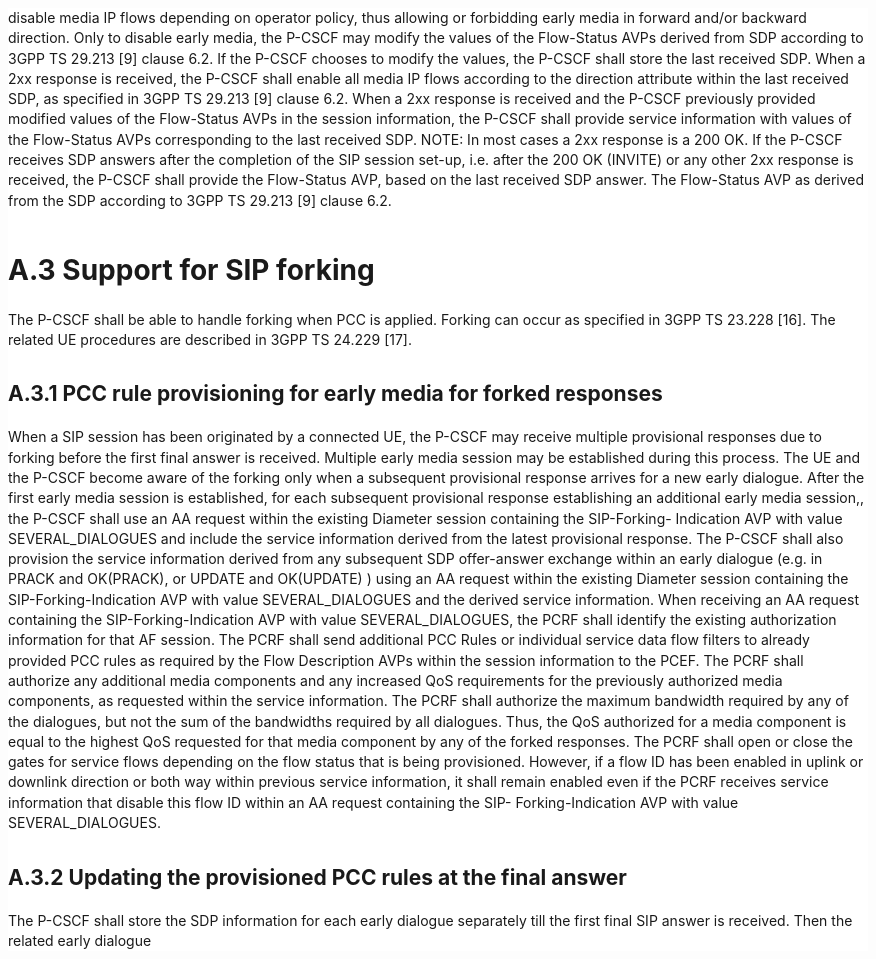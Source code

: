 disable media IP flows depending on operator policy, thus allowing or
forbidding early media in forward and/or backward direction. Only to disable
early media, the P-CSCF may modify the values of the Flow-Status AVPs derived
from SDP according to 3GPP TS 29.213 [9] clause 6.2. If the P-CSCF chooses to
modify the values, the P-CSCF shall store the last received SDP.
When a 2xx response is received, the P-CSCF shall enable all media IP flows
according to the direction attribute within the last received SDP, as
specified in 3GPP TS 29.213 [9] clause 6.2. When a 2xx response is received
and the P-CSCF previously provided modified values of the Flow-Status AVPs in
the session information, the P-CSCF shall provide service information with
values of the Flow-Status AVPs corresponding to the last received SDP.
NOTE: In most cases a 2xx response is a 200 OK.
If the P-CSCF receives SDP answers after the completion of the SIP session
set-up, i.e. after the 200 OK (INVITE) or any other 2xx response is received,
the P-CSCF shall provide the Flow-Status AVP, based on the last received SDP
answer. The Flow-Status AVP as derived from the SDP according to 3GPP TS
29.213 [9] clause 6.2.
# A.3 Support for SIP forking
The P-CSCF shall be able to handle forking when PCC is applied. Forking can
occur as specified in 3GPP TS 23.228 [16]. The related UE procedures are
described in 3GPP TS 24.229 [17].
## A.3.1 PCC rule provisioning for early media for forked responses
When a SIP session has been originated by a connected UE, the P-CSCF may
receive multiple provisional responses due to forking before the first final
answer is received. Multiple early media session may be established during
this process.
The UE and the P-CSCF become aware of the forking only when a subsequent
provisional response arrives for a new early dialogue. After the first early
media session is established, for each subsequent provisional response
establishing an additional early media session,, the P-CSCF shall use an AA
request within the existing Diameter session containing the SIP-Forking-
Indication AVP with value SEVERAL_DIALOGUES and include the service
information derived from the latest provisional response.
The P-CSCF shall also provision the service information derived from any
subsequent SDP offer-answer exchange within an early dialogue (e.g. in PRACK
and OK(PRACK), or UPDATE and OK(UPDATE) ) using an AA request within the
existing Diameter session containing the SIP-Forking-Indication AVP with value
SEVERAL_DIALOGUES and the derived service information.
When receiving an AA request containing the SIP-Forking-Indication AVP with
value SEVERAL_DIALOGUES, the PCRF shall identify the existing authorization
information for that AF session. The PCRF shall send additional PCC Rules or
individual service data flow filters to already provided PCC rules as required
by the Flow Description AVPs within the session information to the PCEF. The
PCRF shall authorize any additional media components and any increased QoS
requirements for the previously authorized media components, as requested
within the service information. The PCRF shall authorize the maximum bandwidth
required by any of the dialogues, but not the sum of the bandwidths required
by all dialogues. Thus, the QoS authorized for a media component is equal to
the highest QoS requested for that media component by any of the forked
responses. The PCRF shall open or close the gates for service flows depending
on the flow status that is being provisioned. However, if a flow ID has been
enabled in uplink or downlink direction or both way within previous service
information, it shall remain enabled even if the PCRF receives service
information that disable this flow ID within an AA request containing the SIP-
Forking-Indication AVP with value SEVERAL_DIALOGUES.
## A.3.2 Updating the provisioned PCC rules at the final answer
The P-CSCF shall store the SDP information for each early dialogue separately
till the first final SIP answer is received. Then the related early dialogue